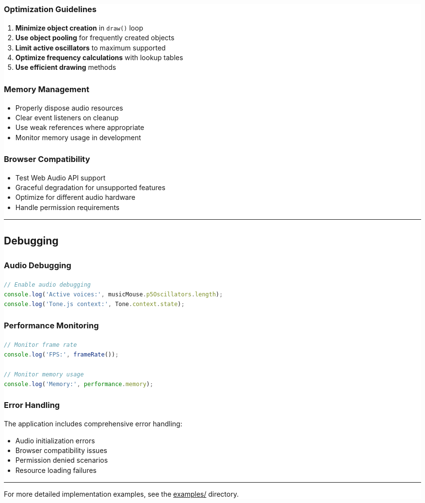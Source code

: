 ### Optimization Guidelines

1. **Minimize object creation** in `draw()` loop
2. **Use object pooling** for frequently created objects
3. **Limit active oscillators** to maximum supported
4. **Optimize frequency calculations** with lookup tables
5. **Use efficient drawing** methods

### Memory Management

- Properly dispose audio resources
- Clear event listeners on cleanup
- Use weak references where appropriate
- Monitor memory usage in development

### Browser Compatibility

- Test Web Audio API support
- Graceful degradation for unsupported features
- Optimize for different audio hardware
- Handle permission requirements

---

## Debugging

### Audio Debugging

```javascript
// Enable audio debugging
console.log('Active voices:', musicMouse.p5Oscillators.length);
console.log('Tone.js context:', Tone.context.state);
```

### Performance Monitoring

```javascript
// Monitor frame rate
console.log('FPS:', frameRate());

// Monitor memory usage
console.log('Memory:', performance.memory);
```

### Error Handling

The application includes comprehensive error handling:

- Audio initialization errors
- Browser compatibility issues
- Permission denied scenarios
- Resource loading failures

---

For more detailed implementation examples, see the [examples/](../examples/) directory.